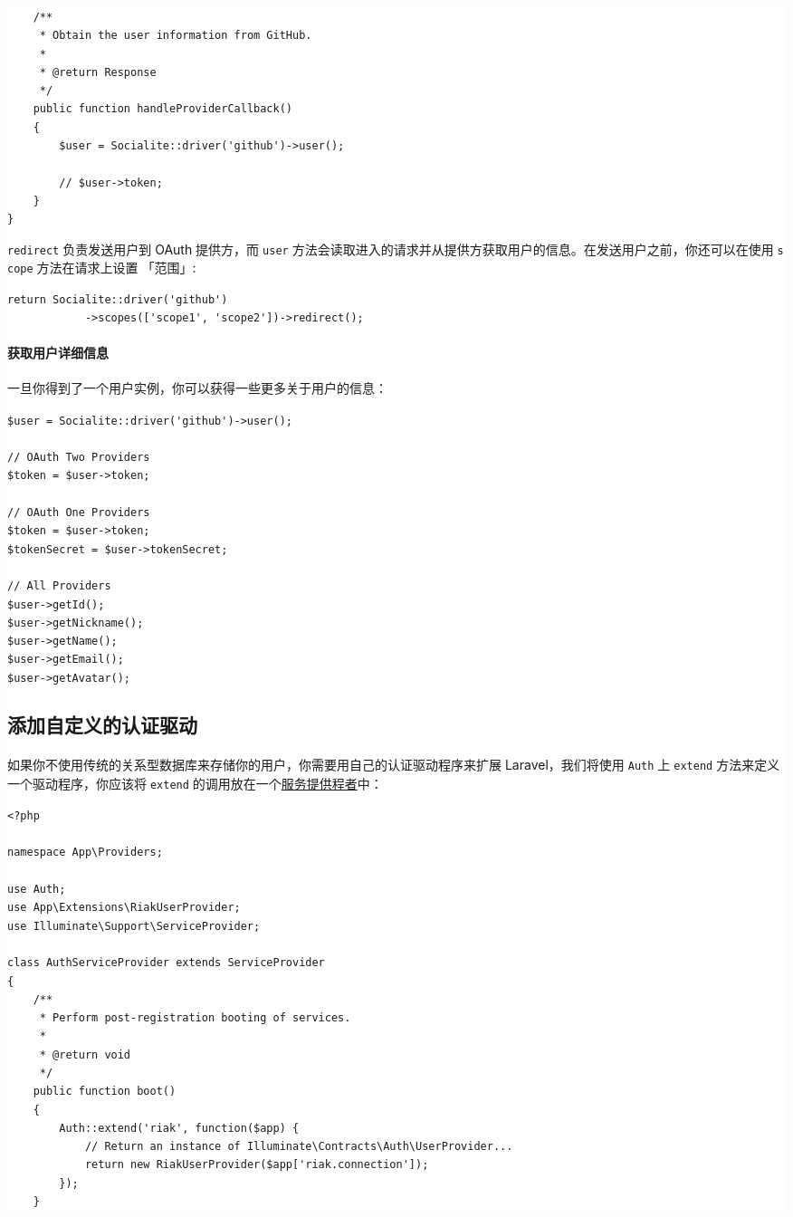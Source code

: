         /**
         * Obtain the user information from GitHub.
         *
         * @return Response
         */
        public function handleProviderCallback()
        {
            $user = Socialite::driver('github')->user();

            // $user->token;
        }
    }

`redirect` 负责发送用户到 OAuth 提供方，而 `user` 方法会读取进入的请求并从提供方获取用户的信息。在发送用户之前，你还可以在使用 `scope` 方法在请求上设置 「范围」:

    return Socialite::driver('github')
                ->scopes(['scope1', 'scope2'])->redirect();

#### 获取用户详细信息

一旦你得到了一个用户实例，你可以获得一些更多关于用户的信息：

    $user = Socialite::driver('github')->user();

    // OAuth Two Providers
    $token = $user->token;

    // OAuth One Providers
    $token = $user->token;
    $tokenSecret = $user->tokenSecret;

    // All Providers
    $user->getId();
    $user->getNickname();
    $user->getName();
    $user->getEmail();
    $user->getAvatar();

<a name="adding-custom-authentication-drivers"></a>
## 添加自定义的认证驱动

如果你不使用传统的关系型数据库来存储你的用户，你需要用自己的认证驱动程序来扩展 Laravel，我们将使用 `Auth` 上 `extend` 方法来定义一个驱动程序，你应该将 `extend` 的调用放在一个[服务提供程者](/docs/{{version}}/providers)中：

    <?php

    namespace App\Providers;

    use Auth;
    use App\Extensions\RiakUserProvider;
    use Illuminate\Support\ServiceProvider;

    class AuthServiceProvider extends ServiceProvider
    {
        /**
         * Perform post-registration booting of services.
         *
         * @return void
         */
        public function boot()
        {
            Auth::extend('riak', function($app) {
                // Return an instance of Illuminate\Contracts\Auth\UserProvider...
                return new RiakUserProvider($app['riak.connection']);
            });
        }
